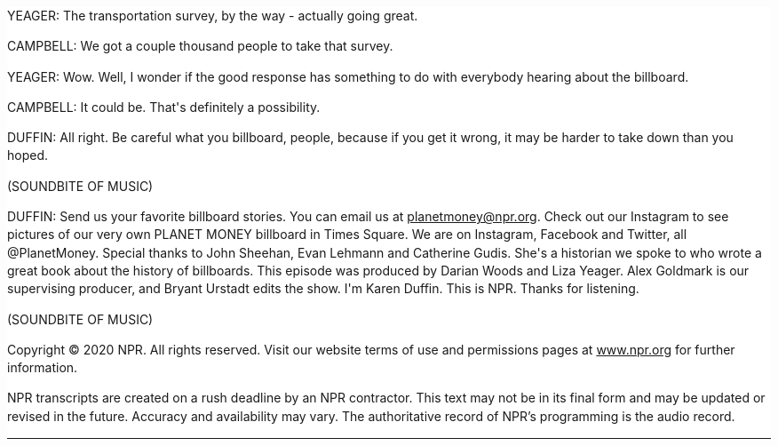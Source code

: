 YEAGER: The transportation survey, by the way - actually going great.

CAMPBELL: We got a couple thousand people to take that survey.

YEAGER: Wow. Well, I wonder if the good response has something to do with everybody hearing about the billboard.

CAMPBELL: It could be. That's definitely a possibility.

DUFFIN: All right. Be careful what you billboard, people, because if you get it wrong, it may be harder to take down than you hoped.

(SOUNDBITE OF MUSIC)

DUFFIN: Send us your favorite billboard stories. You can email us at planetmoney@npr.org. Check out our Instagram to see pictures of our very own PLANET MONEY billboard in Times Square. We are on Instagram, Facebook and Twitter, all @PlanetMoney. Special thanks to John Sheehan, Evan Lehmann and Catherine Gudis. She's a historian we spoke to who wrote a great book about the history of billboards. This episode was produced by Darian Woods and Liza Yeager. Alex Goldmark is our supervising producer, and Bryant Urstadt edits the show. I'm Karen Duffin. This is NPR. Thanks for listening.

(SOUNDBITE OF MUSIC)

Copyright © 2020 NPR. All rights reserved. Visit our website terms of use and permissions pages at www.npr.org for further information.

NPR transcripts are created on a rush deadline by an NPR contractor. This text may not be in its final form and may be updated or revised in the future. Accuracy and availability may vary. The authoritative record of NPR’s programming is the audio record.

----
